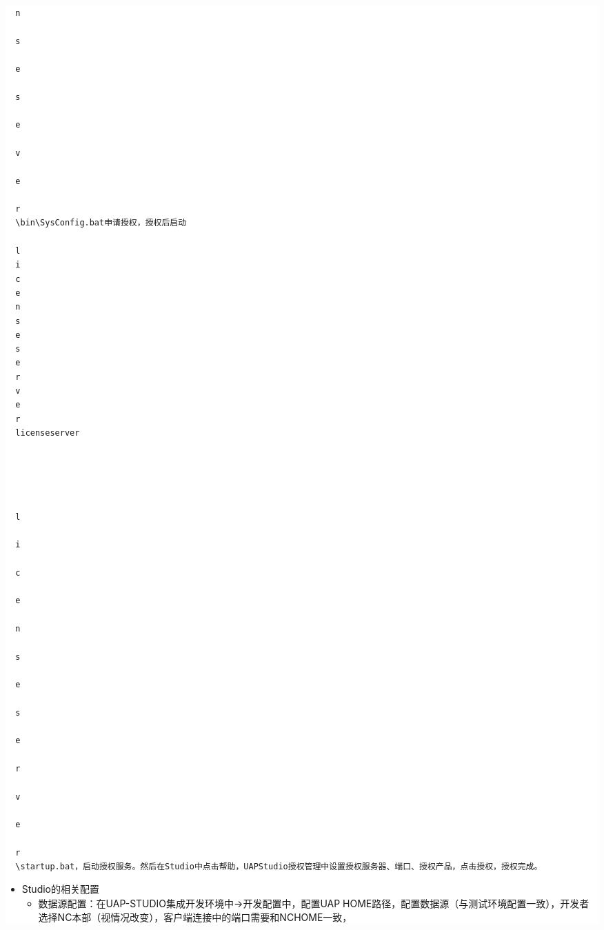       n

      s

      e

      s

      e

      v

      e

      r
      \bin\SysConfig.bat申请授权，授权后启动

      l
      i
      c
      e
      n
      s
      e
      s
      e
      r
      v
      e
      r
      licenseserver





      l

      i

      c

      e

      n

      s

      e

      s

      e

      r

      v

      e

      r
      \startup.bat，启动授权服务。然后在Studio中点击帮助，UAPStudio授权管理中设置授权服务器、端口、授权产品，点击授权，授权完成。
* Studio的相关配置
  + 数据源配置：在UAP-STUDIO集成开发环境中→开发配置中，配置UAP HOME路径，配置数据源（与测试环境配置一致），开发者选择NC本部（视情况改变），客户端连接中的端口需要和NCHOME一致，
      